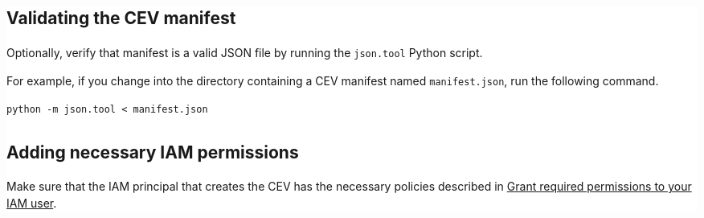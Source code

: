 ## Validating the CEV manifest<a name="custom-cev.preparing.validating"></a>

Optionally, verify that manifest is a valid JSON file by running the `json.tool` Python script\.

For example, if you change into the directory containing a CEV manifest named `manifest.json`, run the following command\.

```
python -m json.tool < manifest.json
```

## Adding necessary IAM permissions<a name="custom-cev.preparing.iam"></a>

Make sure that the IAM principal that creates the CEV has the necessary policies described in [Grant required permissions to your IAM user](custom-setup-orcl.md#custom-setup-orcl.iam-user)\.